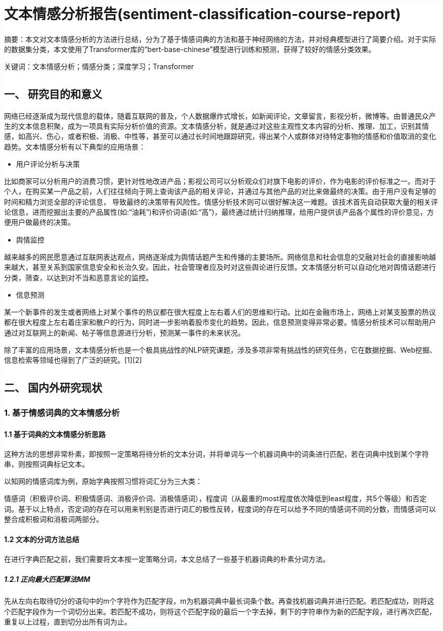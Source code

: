 # 文本情感分析报告(sentiment-classification-course-report)

摘要：本文对文本情感分析的方法进行总结，分为了基于情感词典的方法和基于神经网络的方法，并对经典模型进行了简要介绍。对于实际的数据集分类，本文使用了Transformer库的”bert-base-chinese”模型进行训练和预测，获得了较好的情感分类效果。

关键词：文本情感分析；情感分类；深度学习；Transformer

## 一、  研究目的和意义

网络已经逐渐成为现代信息的载体，随着互联网的普及，个人数据爆炸式增长，如新闻评论，文章留言，影视分析，微博等。由普通民众产生的文本信息积聚，成为一项具有实际分析价值的资源。文本情感分析，就是通过对这些主观性文本内容的分析、推理、加工，识别其情感，如高兴、伤心，或者积极、消极、中性等，甚至可以通过长时间地跟踪研究，得出某个人或群体对待特定事物的情感和价值取消的变化趋势。文本情感分析有以下典型的应用场景：

* 用户评论分析与决策

比如商家可以分析用户的消费习惯，更针对性地改进产品；影视公司可以分析观众们对旗下电影的评价，作为电影的评价标准之一。而对于个人，在购买某一产品之前，人们往往倾向于网上查询该产品的相关评论，并通过与其他产品的对比来做最终的决策。由于用户没有足够的时间和精力浏览全部的评论信息， 导致最终的决策带有风险性。情感分析技术则可以很好解决这一难题。该技术首先自动获取大量的相关评论信息，进而挖掘出主要的产品属性(如:“油耗”)和评价词语(如:“高”)，最终通过统计归纳推理，给用户提供该产品各个属性的评价意见，方便用户做最终的决策。

* 舆情监控

越来越多的网民愿意通过互联网表达观点，网络逐渐成为舆情话题产生和传播的主要场所。网络信息和社会信息的交融对社会的直接影响越来越大，甚至关系到国家信息安全和长治久安。因此，社会管理者应及时对这些舆论进行反馈。文本情感分析可以自动化地对舆情话题进行分类，筛查，以达到对不当和恶意言论的监控。

*  信息预测

某一个新事件的发生或者网络上对某个事件的热议都在很大程度上左右着人们的思维和行动。比如在金融市场上，网络上对某支股票的热议都在很大程度上左右着庄家和散户的行为，同时进一步影响着股市变化的趋势。因此，信息预测变得非常必要。情感分析技术可以帮助用户通过对互联网上的新闻、帖子等信息源进行分析，预测某一事件的未来状况。

除了丰富的应用场景，文本情感分析也是一个极具挑战性的NLP研究课题，涉及多项非常有挑战性的研究任务，它在数据挖掘、Web挖掘、信息检索等领域也得到了广泛的研究。[1][2]

## 二、  国内外研究现状

### 1. 基于情感词典的文本情感分析

#### 1.1 基于词典的文本情感分析思路

这种方法的思想非常朴素，即按照一定策略将待分析的文本分词，并将单词与一个机器词典中的词条进行匹配，若在词典中找到某个字符串，则按照词典标记文本。

以知网的情感词库为例，原始字典按照习惯将词汇分为三大类： 

情感词（积极评价词、积极情感词、消极评价词、消极情感词），程度词（从最重的most程度依次降低到least程度，共5个等级）和否定词。基于以上特点，否定词的存在可以用来判别是否进行词汇的极性反转，程度词的存在可以给予不同的情感词不同的分数，而情感词可以整合成积极词和消极词两部分。

 

#### 1.2 文本的分词方法总结

在进行字典匹配之前，我们需要将文本按一定策略分词，本文总结了一些基于机器词典的朴素分词方法。

 

##### 1.2.1 正向最大匹配算法MM

先从左向右取待切分的语句中的m个字符作为匹配字段，m为机器词典中最长词条个数。再查找机器词典并进行匹配。若匹配成功，则将这个匹配字段作为一个词切分出来。若匹配不成功，则将这个匹配字段的最后一个字去掉，剩下的字符串作为新的匹配字段，进行再次匹配，重复以上过程，直到切分出所有词为止。
